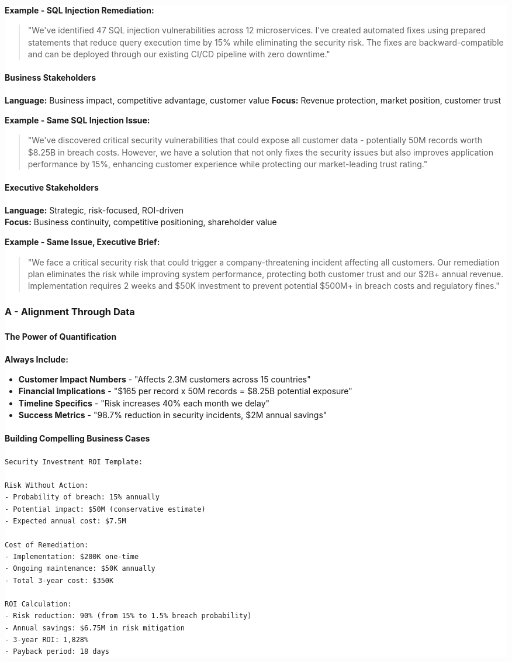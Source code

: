 **Example - SQL Injection Remediation:**
> "We've identified 47 SQL injection vulnerabilities across 12 microservices. I've created automated fixes using prepared statements that reduce query execution time by 15% while eliminating the security risk. The fixes are backward-compatible and can be deployed through our existing CI/CD pipeline with zero downtime."

#### Business Stakeholders  
**Language:** Business impact, competitive advantage, customer value
**Focus:** Revenue protection, market position, customer trust

**Example - Same SQL Injection Issue:**
> "We've discovered critical security vulnerabilities that could expose all customer data - potentially 50M records worth $8.25B in breach costs. However, we have a solution that not only fixes the security issues but also improves application performance by 15%, enhancing customer experience while protecting our market-leading trust rating."

#### Executive Stakeholders
**Language:** Strategic, risk-focused, ROI-driven  
**Focus:** Business continuity, competitive positioning, shareholder value

**Example - Same Issue, Executive Brief:**
> "We face a critical security risk that could trigger a company-threatening incident affecting all customers. Our remediation plan eliminates the risk while improving system performance, protecting both customer trust and our $2B+ annual revenue. Implementation requires 2 weeks and $50K investment to prevent potential $500M+ in breach costs and regulatory fines."

### A - **Alignment Through Data**

#### The Power of Quantification
**Always Include:**
- **Customer Impact Numbers** - "Affects 2.3M customers across 15 countries"
- **Financial Implications** - "$165 per record x 50M records = $8.25B potential exposure"
- **Timeline Specifics** - "Risk increases 40% each month we delay"
- **Success Metrics** - "98.7% reduction in security incidents, $2M annual savings"

#### Building Compelling Business Cases
```
Security Investment ROI Template:

Risk Without Action:
- Probability of breach: 15% annually
- Potential impact: $50M (conservative estimate)
- Expected annual cost: $7.5M

Cost of Remediation:
- Implementation: $200K one-time
- Ongoing maintenance: $50K annually
- Total 3-year cost: $350K

ROI Calculation:
- Risk reduction: 90% (from 15% to 1.5% breach probability)
- Annual savings: $6.75M in risk mitigation
- 3-year ROI: 1,828%
- Payback period: 18 days
```
